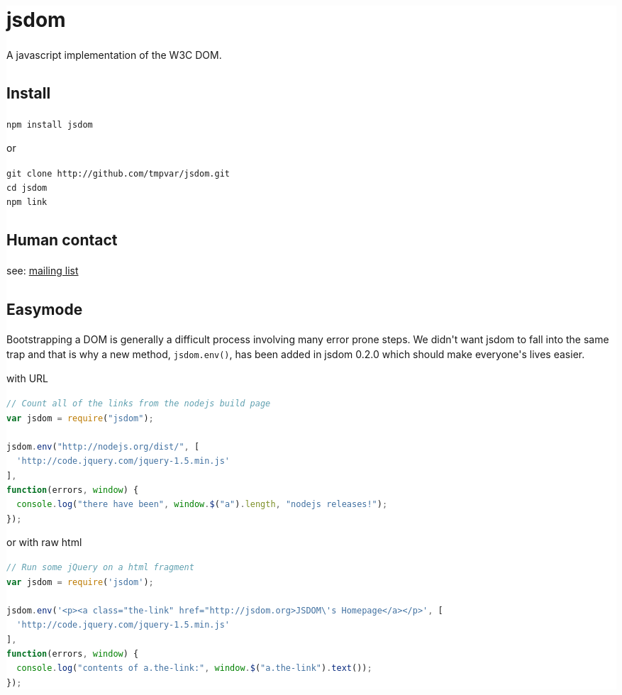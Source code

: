 # jsdom

A javascript implementation of the W3C DOM.

## Install

    npm install jsdom

or

    git clone http://github.com/tmpvar/jsdom.git
    cd jsdom
    npm link

## Human contact

see: [mailing list][]

  [mailing list]: http://groups.google.com/group/jsdom




## Easymode

Bootstrapping a DOM is generally a difficult process involving many error prone steps. We didn't want jsdom to fall into the same trap and that is why a new method, `jsdom.env()`, has been added in jsdom 0.2.0 which should make everyone's lives easier.

with URL

```js
// Count all of the links from the nodejs build page
var jsdom = require("jsdom");

jsdom.env("http://nodejs.org/dist/", [
  'http://code.jquery.com/jquery-1.5.min.js'
],
function(errors, window) {
  console.log("there have been", window.$("a").length, "nodejs releases!");
});
```

or with raw html

```js
// Run some jQuery on a html fragment
var jsdom = require('jsdom');

jsdom.env('<p><a class="the-link" href="http://jsdom.org>JSDOM\'s Homepage</a></p>', [
  'http://code.jquery.com/jquery-1.5.min.js'
],
function(errors, window) {
  console.log("contents of a.the-link:", window.$("a.the-link").text());
});
```
